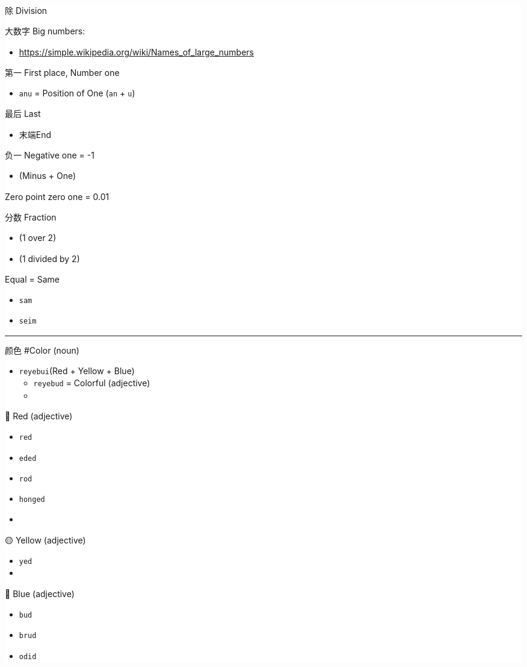 除 Division

大数字 Big numbers: 

- https://simple.wikipedia.org/wiki/Names_of_large_numbers

第一 First place, Number one

- `anu` = Position of One (`an` + `u`)

最后 Last

- 末端End

负一 Negative one = -1

- (Minus + One)

Zero point zero one = 0.01

分数 Fraction

- (1 over 2)

- (1 divided by 2)

Equal = Same

- `sam`

- `seim`

---

颜色 #Color (noun)

- `reyebui`(Red + Yellow + Blue)
  - `reyebud` = Colorful (adjective)
  - 

🔴 Red (adjective)

- `red`

- `eded`

- `rod`

- `honged`

- 

🟡 Yellow (adjective)

- `yed`
- 

🔵 Blue (adjective)

- `bud`

- `brud`

- `odid`
